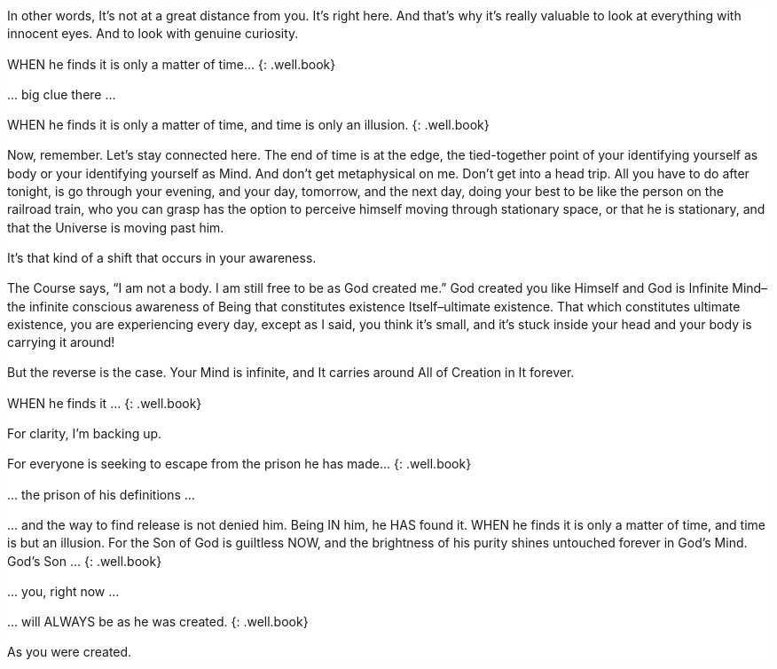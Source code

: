 In other words, It&rsquo;s not at a great distance from you. It&rsquo;s
right here. And that&rsquo;s why it&rsquo;s really valuable to look at
everything with innocent eyes. And to look with genuine curiosity.

WHEN he finds it is only a matter of time&hellip;
{: .well.book}

&hellip; big clue there &hellip;

WHEN he finds it is only a matter of time, and time is only an illusion.
{: .well.book}

Now, remember. Let&rsquo;s stay connected here. The end of time is at
the edge, the tied-together point of your identifying yourself as body
or your identifying yourself as Mind. And don&rsquo;t get metaphysical
on me. Don&rsquo;t get into a head trip. All you have to do after
tonight, is go through your evening, and your day, tomorrow, and the
next day, doing your best to be like the person on the railroad train,
who you can grasp has the option to perceive himself moving through
stationary space, or that he is stationary, and that the Universe is
moving past him.

It&rsquo;s that kind of a shift that occurs in your awareness.

The Course says, &ldquo;I am not a body. I am still free to be as God
created me.&rdquo; God created you like Himself and God is Infinite
Mind&ndash;the infinite conscious awareness of Being that constitutes
existence Itself&ndash;ultimate existence. That which constitutes
ultimate existence, you are experiencing every day, except as I said,
you think it&rsquo;s small, and it&rsquo;s stuck inside your head and
your body is carrying it around!

But the reverse is the case. Your Mind is infinite, and It carries
around All of Creation in It forever.

WHEN he finds it &hellip;
{: .well.book}

For clarity, I&rsquo;m backing up.

For everyone is seeking to escape from the prison he has made&hellip;
{: .well.book}

&hellip; the prison of his definitions &hellip;

&hellip; and the way to find release is not denied him. Being IN him, he
HAS found it. WHEN he finds it is only a matter of time, and time is but
an illusion. For the Son of God is guiltless NOW, and the brightness of
his purity shines untouched forever in God&rsquo;s Mind. God&rsquo;s Son
&hellip;
{: .well.book}

&hellip; you, right now &hellip;

&hellip; will ALWAYS be as he was created.
{: .well.book}

As you were created.
